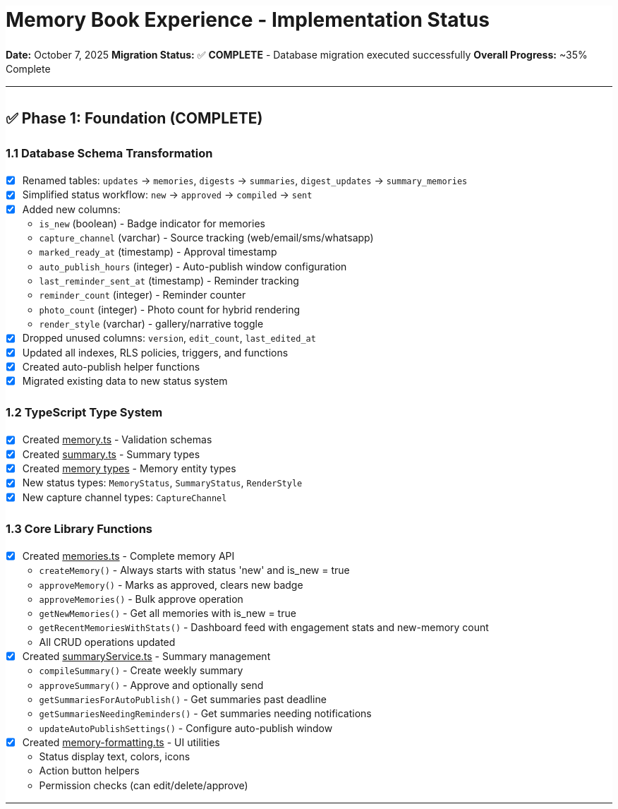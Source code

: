 # Memory Book Experience - Implementation Status

**Date:** October 7, 2025
**Migration Status:** ✅ **COMPLETE** - Database migration executed successfully
**Overall Progress:** ~35% Complete

---

## ✅ Phase 1: Foundation (COMPLETE)

### 1.1 Database Schema Transformation
- [x] Renamed tables: `updates` → `memories`, `digests` → `summaries`, `digest_updates` → `summary_memories`
- [x] Simplified status workflow: `new` → `approved` → `compiled` → `sent`
- [x] Added new columns:
  - `is_new` (boolean) - Badge indicator for memories
  - `capture_channel` (varchar) - Source tracking (web/email/sms/whatsapp)
  - `marked_ready_at` (timestamp) - Approval timestamp
  - `auto_publish_hours` (integer) - Auto-publish window configuration
  - `last_reminder_sent_at` (timestamp) - Reminder tracking
  - `reminder_count` (integer) - Reminder counter
  - `photo_count` (integer) - Photo count for hybrid rendering
  - `render_style` (varchar) - gallery/narrative toggle
- [x] Dropped unused columns: `version`, `edit_count`, `last_edited_at`
- [x] Updated all indexes, RLS policies, triggers, and functions
- [x] Created auto-publish helper functions
- [x] Migrated existing data to new status system

### 1.2 TypeScript Type System
- [x] Created [memory.ts](src/lib/validation/memory.ts) - Validation schemas
- [x] Created [summary.ts](src/lib/types/summary.ts) - Summary types
- [x] Created [memory types](src/lib/types/memory.ts) - Memory entity types
- [x] New status types: `MemoryStatus`, `SummaryStatus`, `RenderStyle`
- [x] New capture channel types: `CaptureChannel`

### 1.3 Core Library Functions
- [x] Created [memories.ts](src/lib/memories.ts) - Complete memory API
  - `createMemory()` - Always starts with status 'new' and is_new = true
  - `approveMemory()` - Marks as approved, clears new badge
  - `approveMemories()` - Bulk approve operation
  - `getNewMemories()` - Get all memories with is_new = true
  - `getRecentMemoriesWithStats()` - Dashboard feed with engagement stats and new-memory count
  - All CRUD operations updated
- [x] Created [summaryService.ts](src/lib/services/summaryService.ts) - Summary management
  - `compileSummary()` - Create weekly summary
  - `approveSummary()` - Approve and optionally send
  - `getSummariesForAutoPublish()` - Get summaries past deadline
  - `getSummariesNeedingReminders()` - Get summaries needing notifications
  - `updateAutoPublishSettings()` - Configure auto-publish window
- [x] Created [memory-formatting.ts](src/lib/utils/memory-formatting.ts) - UI utilities
  - Status display text, colors, icons
  - Action button helpers
  - Permission checks (can edit/delete/approve)

---
